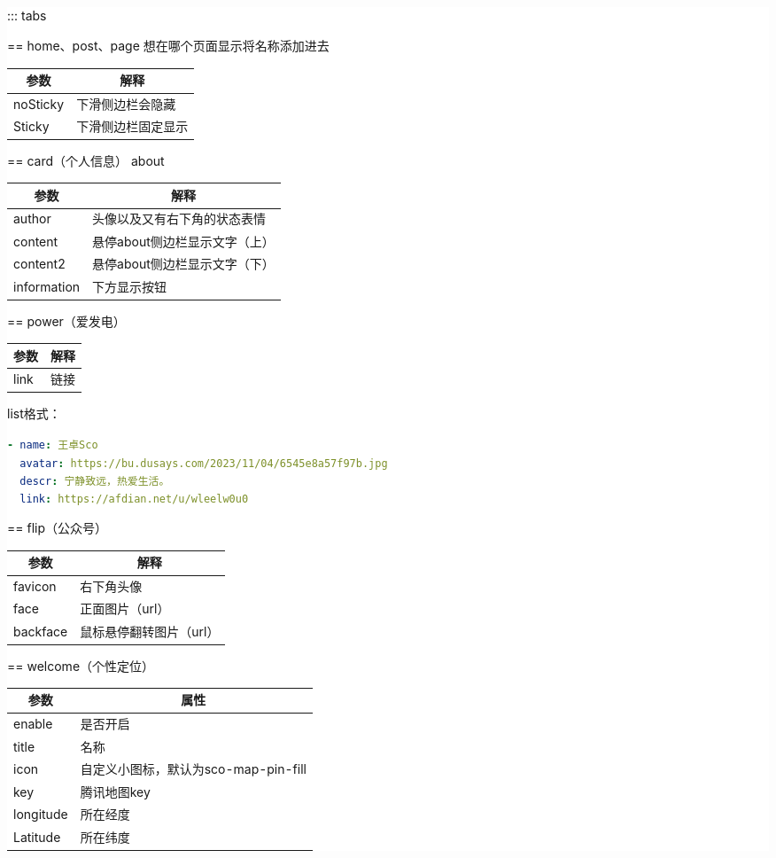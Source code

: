::: tabs

== home、post、page
想在哪个页面显示将名称添加进去

| 参数       | 解释        |
|----------|-----------|
| noSticky | 下滑侧边栏会隐藏  |
| Sticky   | 下滑侧边栏固定显示 |

== card（个人信息）
about

| 参数          | 解释                |
|-------------|-------------------|
| author      | 头像以及又有右下角的状态表情    |
| content     | 悬停about侧边栏显示文字（上） |
| content2    | 悬停about侧边栏显示文字（下） |
| information | 下方显示按钮            |

== power（爱发电）

| 参数   | 解释 |
|------|----|
| link | 链接 |

list格式：

```yaml
- name: 王卓Sco
  avatar: https://bu.dusays.com/2023/11/04/6545e8a57f97b.jpg
  descr: 宁静致远，热爱生活。
  link: https://afdian.net/u/wleelw0u0
```

== flip（公众号）

| 参数       | 解释            |
|----------|---------------|
| favicon  | 右下角头像         |
| face     | 正面图片（url）     |
| backface | 鼠标悬停翻转图片（url） |

== welcome（个性定位）

| 参数        | 属性                         |
|-----------|----------------------------|
| enable    | 是否开启                       |
| title     | 名称                         |
| icon      | 自定义小图标，默认为sco-map-pin-fill |
| key       | 腾讯地图key                    |
| longitude | 所在经度                       |
| Latitude  | 所在纬度                       |

